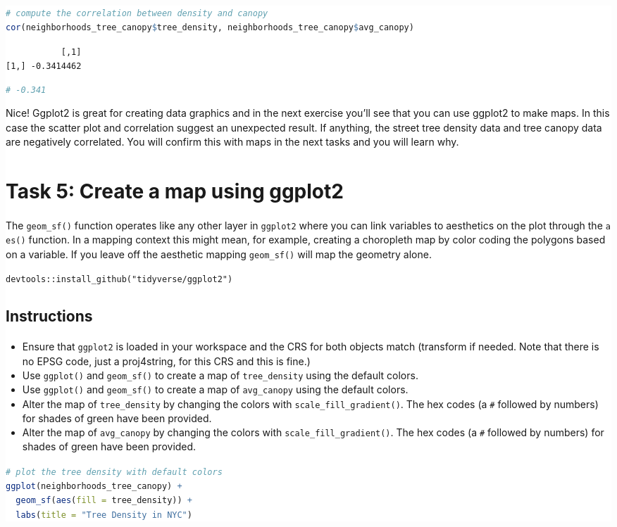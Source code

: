 ``` r
# compute the correlation between density and canopy
cor(neighborhoods_tree_canopy$tree_density, neighborhoods_tree_canopy$avg_canopy)
```

``` 
           [,1]
[1,] -0.3414462
```

``` r
# -0.341
```

Nice\! Ggplot2 is great for creating data graphics and in the next
exercise you’ll see that you can use ggplot2 to make maps. In this case
the scatter plot and correlation suggest an unexpected result. If
anything, the street tree density data and tree canopy data are
negatively correlated. You will confirm this with maps in the next tasks
and you will learn why.

# Task 5: Create a map using ggplot2

The `geom_sf()` function operates like any other layer in `ggplot2`
where you can link variables to aesthetics on the plot through the
`aes()` function. In a mapping context this might mean, for example,
creating a choropleth map by color coding the polygons based on a
variable. If you leave off the aesthetic mapping `geom_sf()` will map
the geometry alone.

`devtools::install_github("tidyverse/ggplot2")`

## Instructions

  - Ensure that `ggplot2` is loaded in your workspace and the CRS for
    both objects match (transform if needed. Note that there is no EPSG
    code, just a proj4string, for this CRS and this is fine.)
  - Use `ggplot()` and `geom_sf()` to create a map of `tree_density`
    using the default colors.
  - Use `ggplot()` and `geom_sf()` to create a map of `avg_canopy` using
    the default colors.
  - Alter the map of `tree_density` by changing the colors with
    `scale_fill_gradient()`. The hex codes (a `#` followed by numbers)
    for shades of green have been provided.
  - Alter the map of `avg_canopy` by changing the colors with
    `scale_fill_gradient()`. The hex codes (a `#` followed by numbers)
    for shades of green have been provided.



``` r
# plot the tree density with default colors
ggplot(neighborhoods_tree_canopy) + 
  geom_sf(aes(fill = tree_density)) +
  labs(title = "Tree Density in NYC")
```
